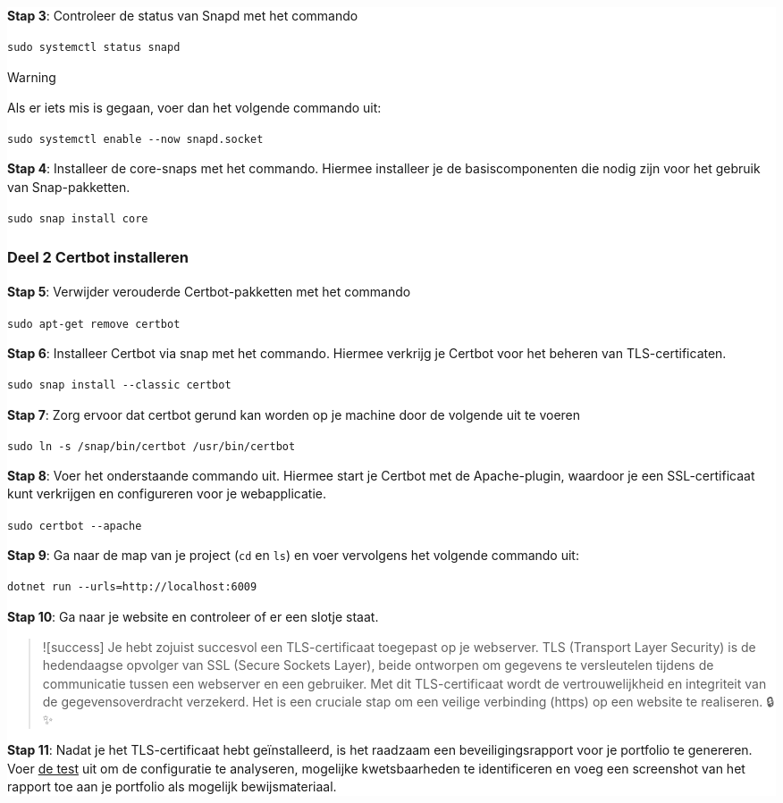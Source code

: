 **Stap 3**: Controleer de status van Snapd met het commando
```
sudo systemctl status snapd
```

> [!warning]
> Als er iets mis is gegaan, voer dan het volgende commando uit: 
> ```
> sudo systemctl enable --now snapd.socket
> ```

**Stap 4**: Installeer de core-snaps met het commando. Hiermee installeer je de basiscomponenten die nodig zijn voor het gebruik van Snap-pakketten.
```
sudo snap install core
```

### Deel 2 Certbot installeren

**Stap 5**: Verwijder verouderde Certbot-pakketten met het commando
```
sudo apt-get remove certbot
```

**Stap 6**: Installeer Certbot via snap met het commando. Hiermee verkrijg je Certbot voor het beheren van TLS-certificaten.
```
sudo snap install --classic certbot
```

**Stap 7**: Zorg ervoor dat certbot gerund kan worden op je machine door de volgende uit te voeren
```
sudo ln -s /snap/bin/certbot /usr/bin/certbot
```

**Stap 8**: Voer het onderstaande commando uit. Hiermee start je Certbot met de Apache-plugin, waardoor je een SSL-certificaat kunt verkrijgen en configureren voor je webapplicatie.
```
sudo certbot --apache
```

**Stap 9**: Ga naar de map van je project (`cd` en `ls`) en voer vervolgens het volgende commando uit:
```
dotnet run --urls=http://localhost:6009
```

**Stap 10**: Ga naar je website en controleer of er een slotje staat.

> ![success] Je hebt zojuist succesvol een TLS-certificaat toegepast op je webserver. 
> TLS (Transport Layer Security) is de hedendaagse opvolger van SSL (Secure Sockets Layer), beide ontworpen om gegevens te versleutelen tijdens de communicatie tussen een webserver en een gebruiker. Met dit TLS-certificaat wordt de vertrouwelijkheid en integriteit van de gegevensoverdracht verzekerd. Het is een cruciale stap om een veilige verbinding (https) op een website te realiseren. 🔒✨

**Stap 11**:
Nadat je het TLS-certificaat hebt geïnstalleerd, is het raadzaam een beveiligingsrapport voor je portfolio te genereren. Voer [de test](https://www.ssllabs.com/ssltest/) uit om de configuratie te analyseren, mogelijke kwetsbaarheden te identificeren en voeg een screenshot van het rapport toe aan je portfolio als mogelijk bewijsmateriaal.
